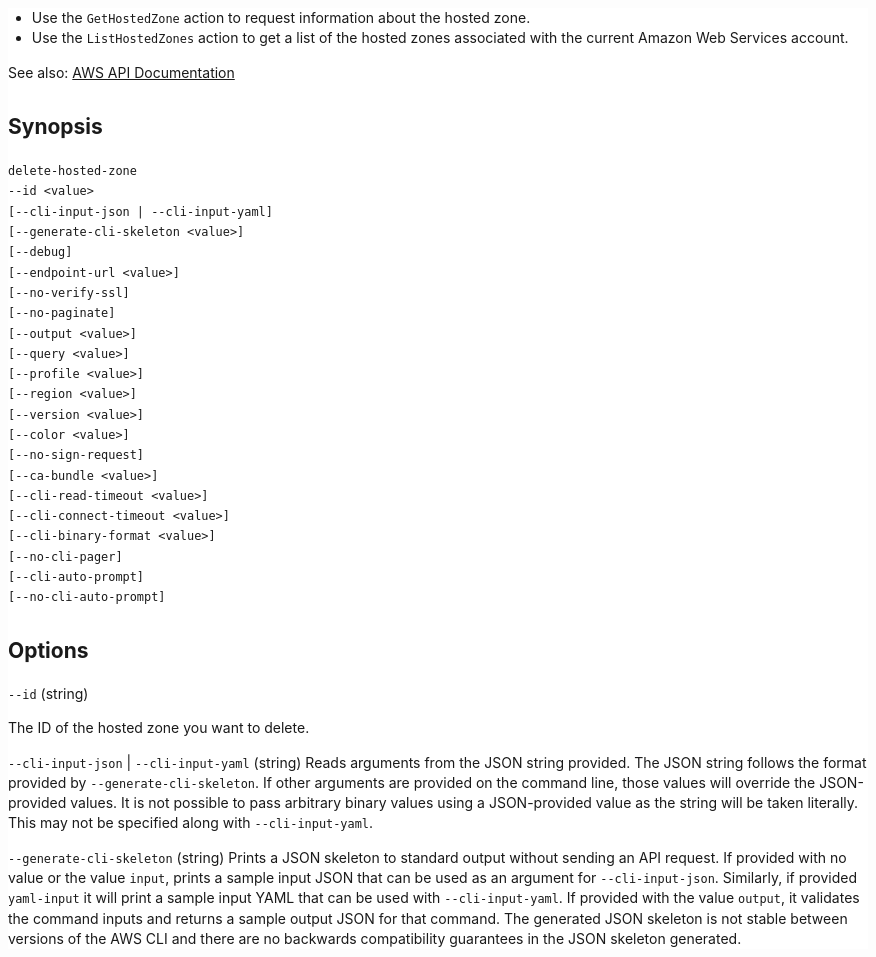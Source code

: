 - Use the `GetHostedZone` action to request information about the hosted zone.
- Use the `ListHostedZones` action to get a list of the hosted zones associated with the current Amazon Web Services account.

See also: [AWS API Documentation](https://docs.aws.amazon.com/goto/WebAPI/route53-2013-04-01/DeleteHostedZone)

## Synopsis

```
delete-hosted-zone
--id <value>
[--cli-input-json | --cli-input-yaml]
[--generate-cli-skeleton <value>]
[--debug]
[--endpoint-url <value>]
[--no-verify-ssl]
[--no-paginate]
[--output <value>]
[--query <value>]
[--profile <value>]
[--region <value>]
[--version <value>]
[--color <value>]
[--no-sign-request]
[--ca-bundle <value>]
[--cli-read-timeout <value>]
[--cli-connect-timeout <value>]
[--cli-binary-format <value>]
[--no-cli-pager]
[--cli-auto-prompt]
[--no-cli-auto-prompt]
```

## Options

`--id` (string)

The ID of the hosted zone you want to delete.

`--cli-input-json` | `--cli-input-yaml` (string)
Reads arguments from the JSON string provided. The JSON string follows the format provided by `--generate-cli-skeleton`. If other arguments are provided on the command line, those values will override the JSON-provided values. It is not possible to pass arbitrary binary values using a JSON-provided value as the string will be taken literally. This may not be specified along with `--cli-input-yaml`.

`--generate-cli-skeleton` (string)
Prints a JSON skeleton to standard output without sending an API request. If provided with no value or the value `input`, prints a sample input JSON that can be used as an argument for `--cli-input-json`. Similarly, if provided `yaml-input` it will print a sample input YAML that can be used with `--cli-input-yaml`. If provided with the value `output`, it validates the command inputs and returns a sample output JSON for that command. The generated JSON skeleton is not stable between versions of the AWS CLI and there are no backwards compatibility guarantees in the JSON skeleton generated.
